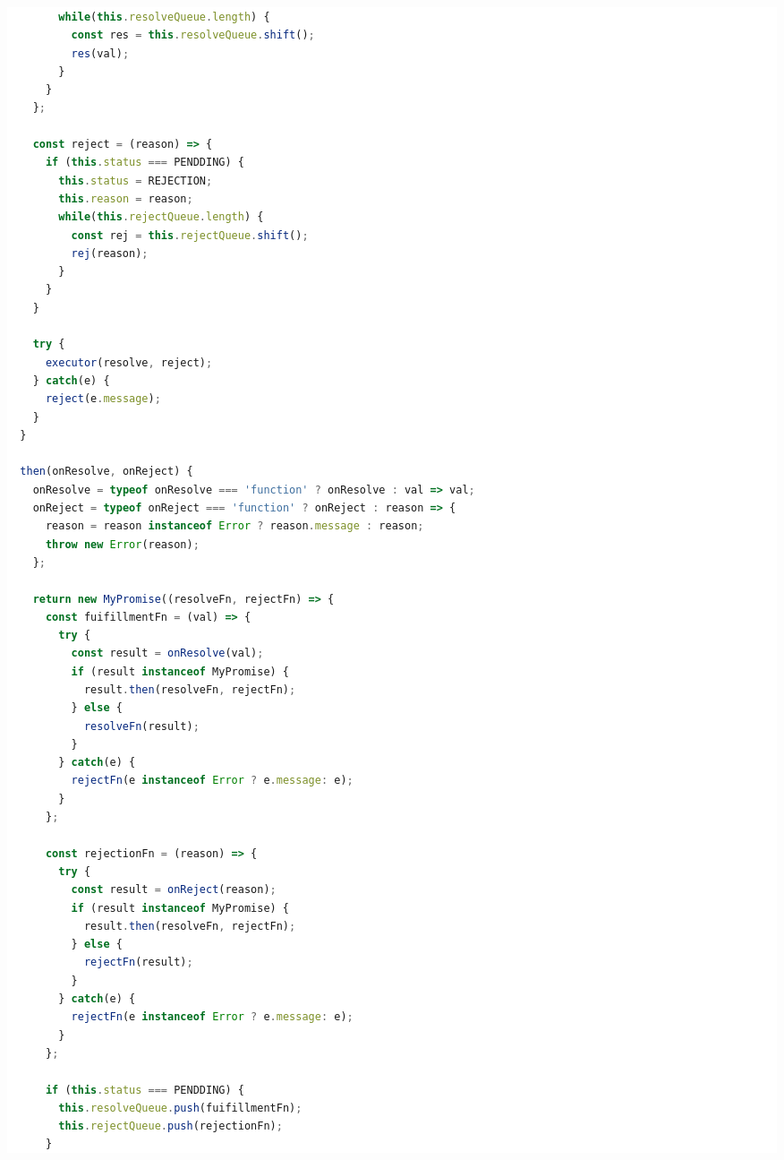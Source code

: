 ```javascript
        while(this.resolveQueue.length) {
          const res = this.resolveQueue.shift();
          res(val);
        }
      }
    };

    const reject = (reason) => {
      if (this.status === PENDDING) {
        this.status = REJECTION;
        this.reason = reason;
        while(this.rejectQueue.length) {
          const rej = this.rejectQueue.shift();
          rej(reason);
        }
      }
    }

    try {
      executor(resolve, reject);
    } catch(e) {
      reject(e.message);
    }
  }

  then(onResolve, onReject) {
    onResolve = typeof onResolve === 'function' ? onResolve : val => val;
    onReject = typeof onReject === 'function' ? onReject : reason => {
      reason = reason instanceof Error ? reason.message : reason;
      throw new Error(reason);
    };
    
    return new MyPromise((resolveFn, rejectFn) => {
      const fuifillmentFn = (val) => {
        try {
          const result = onResolve(val);
          if (result instanceof MyPromise) {
            result.then(resolveFn, rejectFn);
          } else {
            resolveFn(result);
          }
        } catch(e) {
          rejectFn(e instanceof Error ? e.message: e);
        }
      };

      const rejectionFn = (reason) => {
        try {
          const result = onReject(reason); 
          if (result instanceof MyPromise) {
            result.then(resolveFn, rejectFn);
          } else {
            rejectFn(result);
          }
        } catch(e) {
          rejectFn(e instanceof Error ? e.message: e);
        }
      };

      if (this.status === PENDDING) {
        this.resolveQueue.push(fuifillmentFn);
        this.rejectQueue.push(rejectionFn);
      }
```